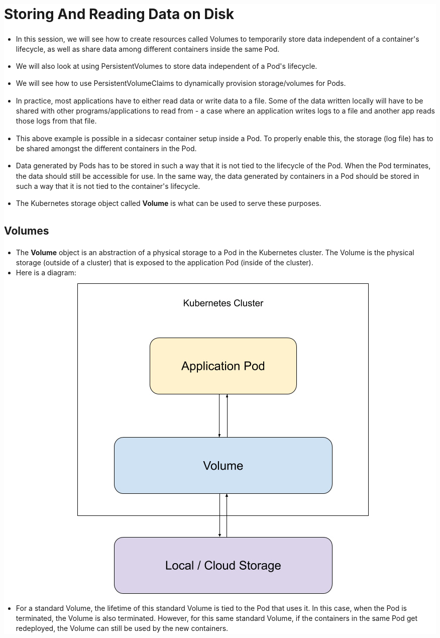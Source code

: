# Storing And Reading Data on Disk
- In this session, we will see how to create resources called Volumes to temporarily store data independent of a container's lifecycle, as well as share data among different containers inside the same Pod.
- We will also look at using PersistentVolumes to store data independent of a Pod's lifecycle.
- We will see how to use PersistentVolumeClaims to dynamically provision storage/volumes for Pods.


- In practice, most applications have to either read data or write data to a file. Some of the data written locally will have to be shared with other programs/applications to read from - a case where an application writes logs to a file and another app reads those logs from that file.
- This above example is possible in a sidecasr container setup inside a Pod. To properly enable this, the storage (log file) has to be shared amongst the different containers in the Pod.
- Data generated by Pods has to be stored in such a way that it is not tied to the lifecycle of the Pod. When the Pod terminates, the data should still be accessible for use. In the same way, the data generated by containers in a Pod should be stored in such a way that it is not tied to the container's lifecycle.
- The Kubernetes storage object called **Volume** is what can be used to serve these purposes.


## Volumes
- The **Volume** object is an abstraction of a physical storage to a Pod in the Kubernetes cluster. The Volume is the physical storage (outside of a cluster) that is exposed to the application Pod (inside of the cluster).
- Here is a diagram: ![volume abstraction](./images/volume-abstraction.png)
- For a standard Volume, the lifetime of this standard Volume is tied to the Pod that uses it. In this case, when the Pod is terminated, the Volume is also terminated. However, for this same standard Volume, if the containers in the same Pod get redeployed, the Volume can still be used by the new containers.